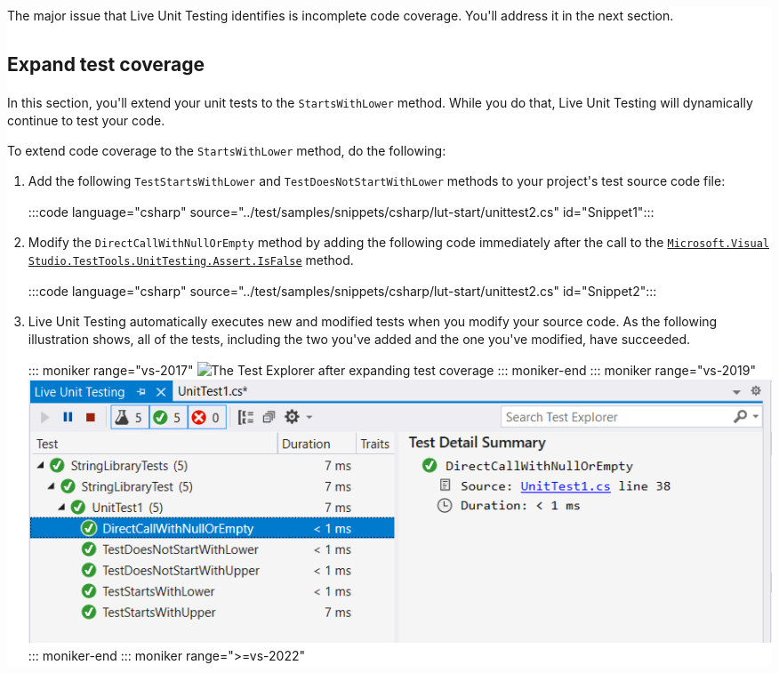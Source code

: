 The major issue that Live Unit Testing identifies is incomplete code coverage. You'll address it in the next section.

## Expand test coverage

In this section, you'll extend your unit tests to the `StartsWithLower` method. While you do that, Live Unit Testing will dynamically continue to test your code.

To extend code coverage to the `StartsWithLower` method, do the following:

1. Add the following `TestStartsWithLower` and `TestDoesNotStartWithLower` methods to your project's test source code file:

   :::code language="csharp" source="../test/samples/snippets/csharp/lut-start/unittest2.cs" id="Snippet1":::

1. Modify the `DirectCallWithNullOrEmpty` method by adding the following code immediately after the call to the [`Microsoft.VisualStudio.TestTools.UnitTesting.Assert.IsFalse`](/dotnet/api/microsoft.visualstudio.testtools.unittesting.assert.isfalse) method.

   :::code language="csharp" source="../test/samples/snippets/csharp/lut-start/unittest2.cs" id="Snippet2":::

1. Live Unit Testing automatically executes new and modified tests when you modify your source code. As the following illustration shows, all of the tests, including the two you've added and the one you've modified, have succeeded.

   ::: moniker range="vs-2017"
   ![The Test Explorer after expanding test coverage](media/lut-start/test-dynamic.png)
   ::: moniker-end
   ::: moniker range="vs-2019"
   ![The Live Test Explorer after expanding test coverage](media/lut-start/vs-2019/test-dynamic.png)
   ::: moniker-end
   ::: moniker range=">=vs-2022"